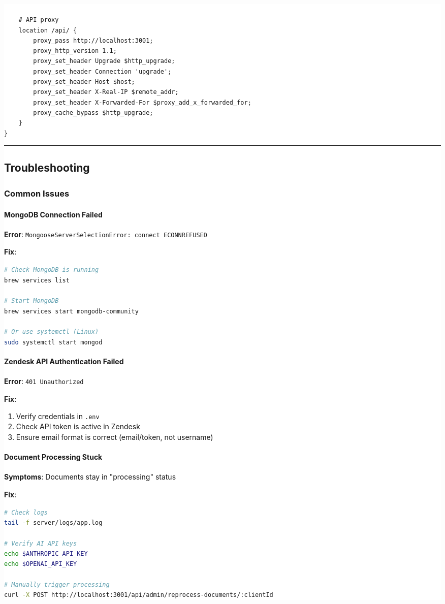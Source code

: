 ```nginx

    # API proxy
    location /api/ {
        proxy_pass http://localhost:3001;
        proxy_http_version 1.1;
        proxy_set_header Upgrade $http_upgrade;
        proxy_set_header Connection 'upgrade';
        proxy_set_header Host $host;
        proxy_set_header X-Real-IP $remote_addr;
        proxy_set_header X-Forwarded-For $proxy_add_x_forwarded_for;
        proxy_cache_bypass $http_upgrade;
    }
}
```

---

## Troubleshooting

### Common Issues

#### MongoDB Connection Failed

**Error**: `MongooseServerSelectionError: connect ECONNREFUSED`

**Fix**:
```bash
# Check MongoDB is running
brew services list

# Start MongoDB
brew services start mongodb-community

# Or use systemctl (Linux)
sudo systemctl start mongod
```

#### Zendesk API Authentication Failed

**Error**: `401 Unauthorized`

**Fix**:
1. Verify credentials in `.env`
2. Check API token is active in Zendesk
3. Ensure email format is correct (email/token, not username)

#### Document Processing Stuck

**Symptoms**: Documents stay in "processing" status

**Fix**:
```bash
# Check logs
tail -f server/logs/app.log

# Verify AI API keys
echo $ANTHROPIC_API_KEY
echo $OPENAI_API_KEY

# Manually trigger processing
curl -X POST http://localhost:3001/api/admin/reprocess-documents/:clientId
```
